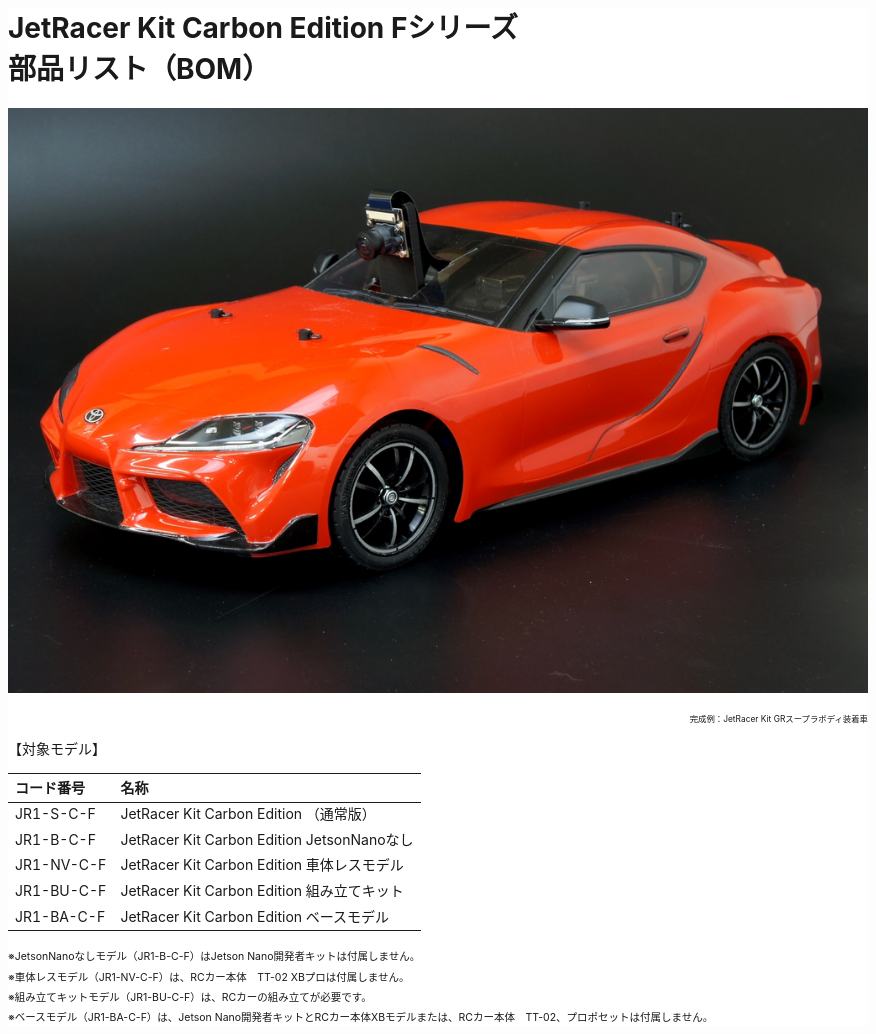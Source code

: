 # JetRacer Kit Carbon Edition  Fシリーズ<br>部品リスト（BOM）

![JetRacer](./../../img/img_carbon/C/GR_Surpra_top.jpg)
<div style="text-align: right;font-size: 60%">
完成例：JetRacer Kit GRスープラボディ装着車
</div>


【対象モデル】

|コード番号|名称|
|:--|:--|
|JR1-S-C-F|JetRacer Kit Carbon Edition （通常版）|
|JR1-B-C-F|JetRacer Kit Carbon Edition JetsonNanoなし|
|JR1-NV-C-F|JetRacer Kit Carbon Edition 車体レスモデル|
|JR1-BU-C-F|JetRacer Kit Carbon Edition 組み立てキット|
|JR1-BA-C-F|JetRacer Kit Carbon Edition ベースモデル|

<span style="font-size: 75%">※JetsonNanoなしモデル（JR1-B-C-F）はJetson Nano開発者キットは付属しません。<br>※車体レスモデル（JR1-NV-C-F）は、RCカー本体　TT-02 XBプロは付属しません。<br>※組み立てキットモデル（JR1-BU-C-F）は、RCカーの組み立てが必要です。<br>※ベースモデル（JR1-BA-C-F）は、Jetson Nano開発者キットとRCカー本体XBモデルまたは、RCカー本体　TT-02、プロポセットは付属しません。
</span>
